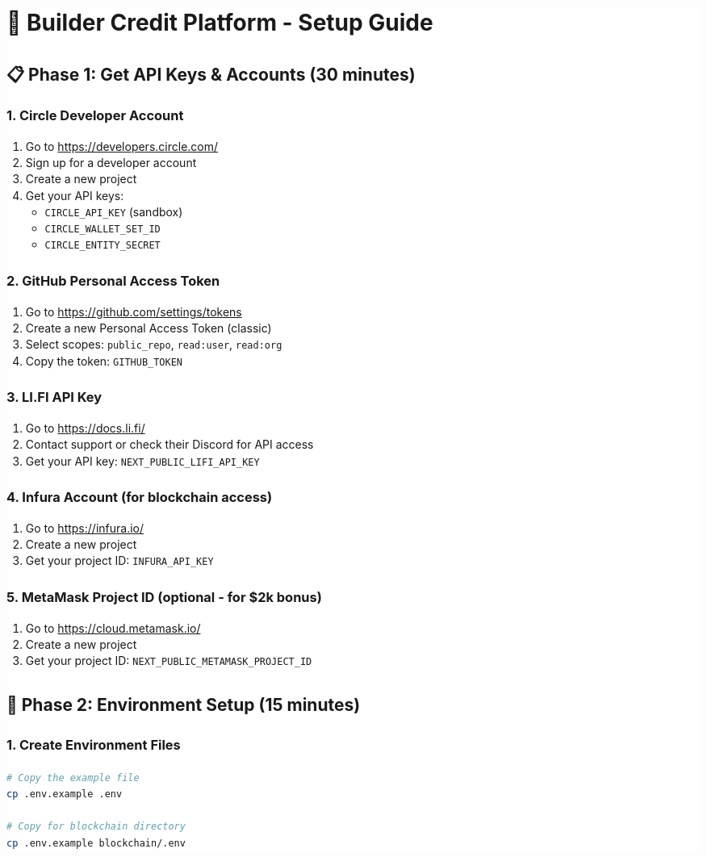# 🚀 Builder Credit Platform - Setup Guide

## 📋 Phase 1: Get API Keys & Accounts (30 minutes)

### 1. Circle Developer Account

1. Go to https://developers.circle.com/
2. Sign up for a developer account
3. Create a new project
4. Get your API keys:
   - `CIRCLE_API_KEY` (sandbox)
   - `CIRCLE_WALLET_SET_ID`
   - `CIRCLE_ENTITY_SECRET`

### 2. GitHub Personal Access Token

1. Go to https://github.com/settings/tokens
2. Create a new Personal Access Token (classic)
3. Select scopes: `public_repo`, `read:user`, `read:org`
4. Copy the token: `GITHUB_TOKEN`

### 3. LI.FI API Key

1. Go to https://docs.li.fi/
2. Contact support or check their Discord for API access
3. Get your API key: `NEXT_PUBLIC_LIFI_API_KEY`

### 4. Infura Account (for blockchain access)

1. Go to https://infura.io/
2. Create a new project
3. Get your project ID: `INFURA_API_KEY`

### 5. MetaMask Project ID (optional - for $2k bonus)

1. Go to https://cloud.metamask.io/
2. Create a new project
3. Get your project ID: `NEXT_PUBLIC_METAMASK_PROJECT_ID`

## 🔧 Phase 2: Environment Setup (15 minutes)

### 1. Create Environment Files

```bash
# Copy the example file
cp .env.example .env

# Copy for blockchain directory
cp .env.example blockchain/.env
```
